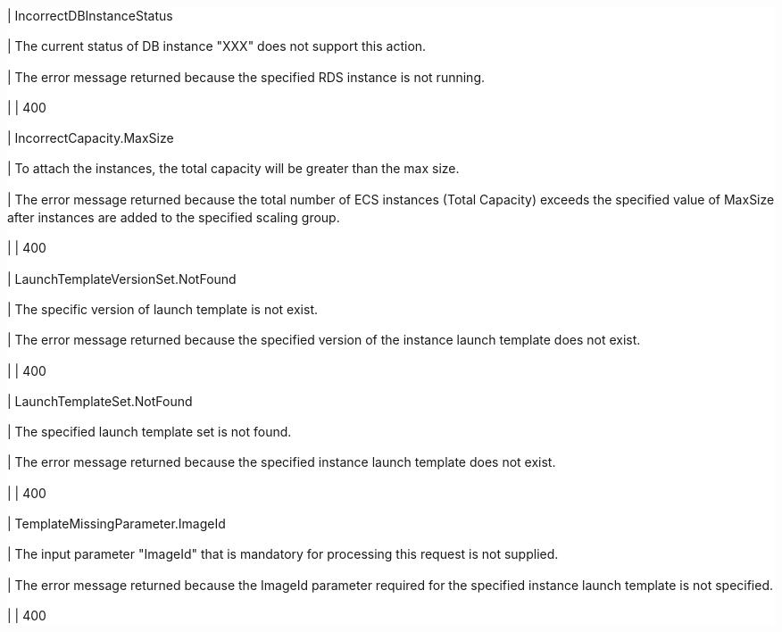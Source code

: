  | IncorrectDBInstanceStatus

 | The current status of DB instance "XXX" does not support this action.

 | The error message returned because the specified RDS instance is not running.

 |
| 400

 | IncorrectCapacity.MaxSize

 | To attach the instances, the total capacity will be greater than the max size.

 | The error message returned because the total number of ECS instances \(Total Capacity\) exceeds the specified value of MaxSize after instances are added to the specified scaling group.

 |
| 400

 | LaunchTemplateVersionSet.NotFound

 | The specific version of launch template is not exist.

 | The error message returned because the specified version of the instance launch template does not exist.

 |
| 400

 | LaunchTemplateSet.NotFound

 | The specified launch template set is not found.

 | The error message returned because the specified instance launch template does not exist.

 |
| 400

 | TemplateMissingParameter.ImageId

 | The input parameter "ImageId" that is mandatory for processing this request is not supplied.

 | The error message returned because the ImageId parameter required for the specified instance launch template is not specified.

 |
| 400
